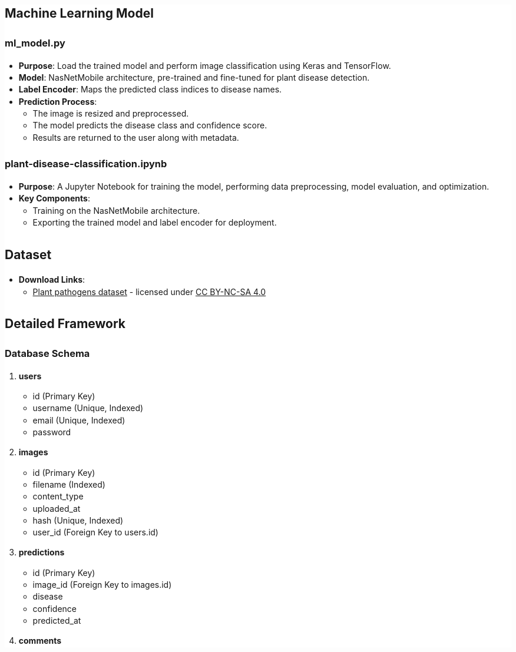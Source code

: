 ## Machine Learning Model

### ml_model.py

- **Purpose**: Load the trained model and perform image classification using Keras and TensorFlow.
- **Model**: NasNetMobile architecture, pre-trained and fine-tuned for plant disease detection.
- **Label Encoder**: Maps the predicted class indices to disease names.
- **Prediction Process**:
    - The image is resized and preprocessed.
    - The model predicts the disease class and confidence score.
    - Results are returned to the user along with metadata.

### plant-disease-classification.ipynb

- **Purpose**: A Jupyter Notebook for training the model, performing data preprocessing, model evaluation, and optimization.
- **Key Components**:
    - Training on the NasNetMobile architecture.
    - Exporting the trained model and label encoder for deployment.

## Dataset
- **Download Links**:
    - [Plant pathogens dataset](https://www.kaggle.com/datasets/sujallimje/plant-pathogens) - licensed under [CC BY-NC-SA 4.0](https://creativecommons.org/licenses/by-nc-sa/4.0/)

## Detailed Framework

### Database Schema

1. **users**
    
    - id (Primary Key)
    - username (Unique, Indexed)
    - email (Unique, Indexed)
    - password
2. **images**
    
    - id (Primary Key)
    - filename (Indexed)
    - content_type
    - uploaded_at
    - hash (Unique, Indexed)
    - user_id (Foreign Key to users.id)
3. **predictions**
    
    - id (Primary Key)
    - image_id (Foreign Key to images.id)
    - disease
    - confidence
    - predicted_at
4. **comments**
    